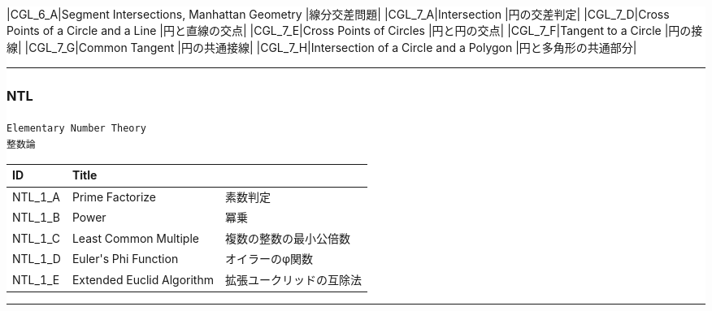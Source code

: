 |CGL_6_A|Segment Intersections, Manhattan Geometry   |線分交差問題|
|CGL_7_A|Intersection                                |円の交差判定|
|CGL_7_D|Cross Points of a Circle and a Line         |円と直線の交点|
|CGL_7_E|Cross Points of Circles                     |円と円の交点|
|CGL_7_F|Tangent to a Circle                         |円の接線|
|CGL_7_G|Common Tangent                              |円の共通接線|
|CGL_7_H|Intersection of a Circle and a Polygon      |円と多角形の共通部分|



---

### NTL
    Elementary Number Theory  
    整数論

| ID | Title||
|:---|:---|:---|
|NTL_1_A|Prime Factorize          |素数判定|
|NTL_1_B|Power                    |冪乗|
|NTL_1_C|Least Common Multiple    |複数の整数の最小公倍数|
|NTL_1_D|Euler's Phi Function     |オイラーのφ関数|
|NTL_1_E|Extended Euclid Algorithm|拡張ユークリッドの互除法|





---

[1]:http://judge.u-aizu.ac.jp/onlinejudge/index.jsp
[2]:https://onlinejudge.u-aizu.ac.jp/home
[3]:http://judge.u-aizu.ac.jp/onlinejudge/course.jsp#all
[4]:https://onlinejudge.u-aizu.ac.jp/courses/list
